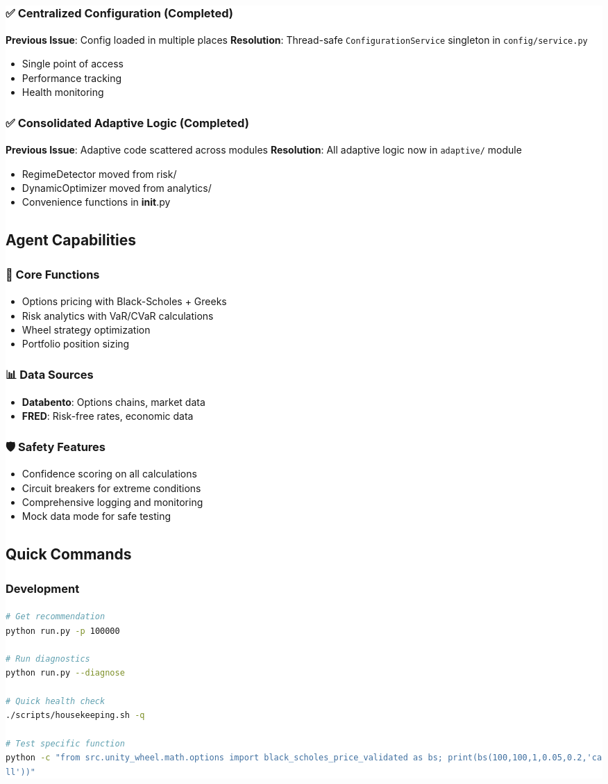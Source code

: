 ### ✅ Centralized Configuration (Completed)
**Previous Issue**: Config loaded in multiple places
**Resolution**: Thread-safe `ConfigurationService` singleton in `config/service.py`
- Single point of access
- Performance tracking
- Health monitoring

### ✅ Consolidated Adaptive Logic (Completed)
**Previous Issue**: Adaptive code scattered across modules
**Resolution**: All adaptive logic now in `adaptive/` module
- RegimeDetector moved from risk/
- DynamicOptimizer moved from analytics/
- Convenience functions in __init__.py

## Agent Capabilities

### 🎯 Core Functions
- Options pricing with Black-Scholes + Greeks
- Risk analytics with VaR/CVaR calculations
- Wheel strategy optimization
- Portfolio position sizing

### 📊 Data Sources
- **Databento**: Options chains, market data
- **FRED**: Risk-free rates, economic data

### 🛡️ Safety Features
- Confidence scoring on all calculations
- Circuit breakers for extreme conditions
- Comprehensive logging and monitoring
- Mock data mode for safe testing

## Quick Commands

### Development
```bash
# Get recommendation
python run.py -p 100000

# Run diagnostics
python run.py --diagnose

# Quick health check
./scripts/housekeeping.sh -q

# Test specific function
python -c "from src.unity_wheel.math.options import black_scholes_price_validated as bs; print(bs(100,100,1,0.05,0.2,'call'))"
```
